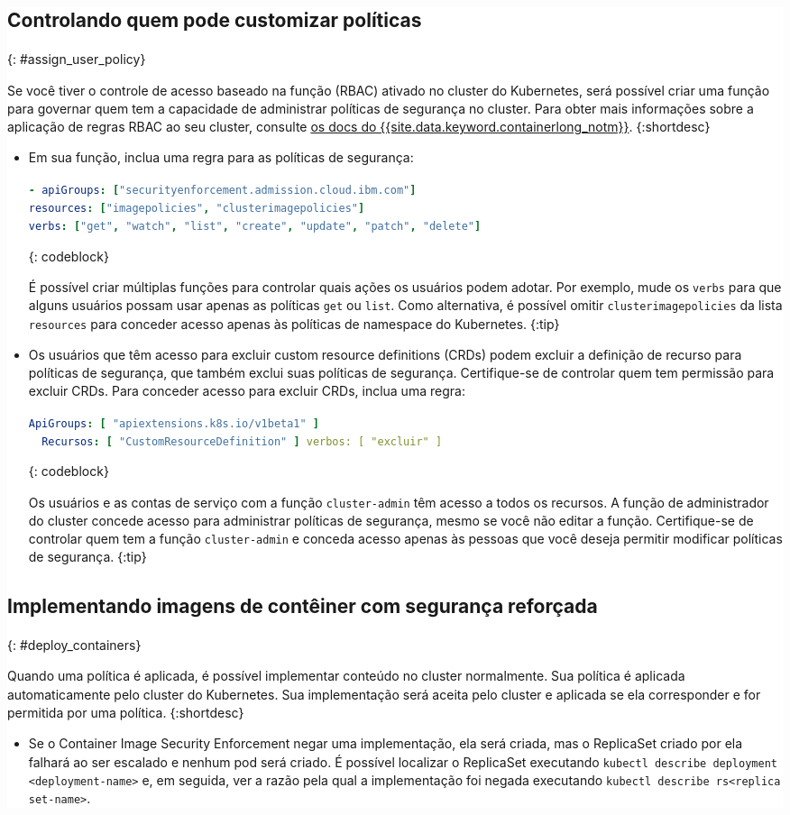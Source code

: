 ## Controlando quem pode customizar políticas
{: #assign_user_policy}

Se você tiver o controle de acesso baseado na função (RBAC) ativado no cluster do Kubernetes, será possível criar uma função para governar quem tem a capacidade de administrar políticas de segurança no cluster. Para obter mais informações sobre a aplicação de regras RBAC ao seu cluster, consulte [os docs do {{site.data.keyword.containerlong_notm}}](/docs/containers?topic=containers-users#rbac).
{:shortdesc}

- Em sua função, inclua uma regra para as políticas de segurança:

  ```yaml
  - apiGroups: ["securityenforcement.admission.cloud.ibm.com"]
  resources: ["imagepolicies", "clusterimagepolicies"]
  verbs: ["get", "watch", "list", "create", "update", "patch", "delete"]
  ```
  {: codeblock}

  É possível criar múltiplas funções para controlar quais ações os usuários podem adotar. Por exemplo, mude os `verbs` para que alguns usuários possam usar apenas as políticas `get` ou `list`. Como alternativa, é possível omitir `clusterimagepolicies` da lista `resources` para conceder acesso apenas às políticas de namespace do Kubernetes.
  {:tip}

- Os usuários que têm acesso para excluir custom resource definitions (CRDs) podem excluir a definição de recurso para políticas de segurança, que também exclui suas políticas de segurança. Certifique-se de controlar quem tem permissão para excluir CRDs. Para conceder acesso para excluir CRDs, inclua uma regra:

  ```yaml
  ApiGroups: [ "apiextensions.k8s.io/v1beta1" ]
    Recursos: [ "CustomResourceDefinition" ] verbos: [ "excluir" ]
  ```
  {: codeblock}

  Os usuários e as contas de serviço com a função `cluster-admin` têm acesso a todos os recursos. A função de administrador do cluster concede acesso para administrar políticas de segurança, mesmo se você não editar a função. Certifique-se de controlar quem tem a função `cluster-admin` e conceda acesso apenas às pessoas que você deseja permitir modificar políticas de segurança.
  {:tip}

## Implementando imagens de contêiner com segurança reforçada
{: #deploy_containers}

Quando uma política é aplicada, é possível implementar conteúdo no cluster normalmente. Sua política é aplicada automaticamente pelo cluster do Kubernetes. Sua implementação será aceita pelo cluster e aplicada se ela corresponder e for permitida por uma política.
{:shortdesc}

- Se o Container Image Security Enforcement negar uma implementação, ela será criada, mas o ReplicaSet criado por ela falhará ao ser escalado e nenhum pod será criado. É possível localizar o ReplicaSet executando `kubectl describe deployment<deployment-name>` e, em seguida, ver a razão pela qual a implementação foi negada executando `kubectl describe rs<replicaset-name>`.
